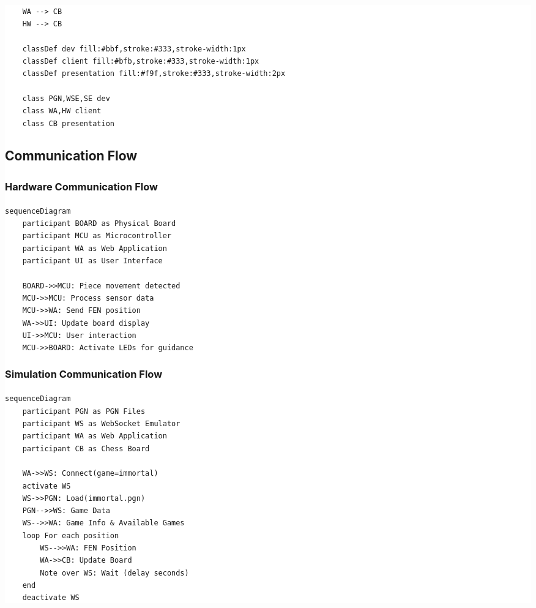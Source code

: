 ```mermaid
    WA --> CB
    HW --> CB

    classDef dev fill:#bbf,stroke:#333,stroke-width:1px
    classDef client fill:#bfb,stroke:#333,stroke-width:1px
    classDef presentation fill:#f9f,stroke:#333,stroke-width:2px
    
    class PGN,WSE,SE dev
    class WA,HW client
    class CB presentation
```

## Communication Flow

### Hardware Communication Flow

```mermaid
sequenceDiagram
    participant BOARD as Physical Board
    participant MCU as Microcontroller
    participant WA as Web Application
    participant UI as User Interface
    
    BOARD->>MCU: Piece movement detected
    MCU->>MCU: Process sensor data
    MCU->>WA: Send FEN position
    WA->>UI: Update board display
    UI->>MCU: User interaction
    MCU->>BOARD: Activate LEDs for guidance
```

### Simulation Communication Flow

```mermaid
sequenceDiagram
    participant PGN as PGN Files
    participant WS as WebSocket Emulator
    participant WA as Web Application
    participant CB as Chess Board
    
    WA->>WS: Connect(game=immortal)
    activate WS
    WS->>PGN: Load(immortal.pgn)
    PGN-->>WS: Game Data
    WS-->>WA: Game Info & Available Games
    loop For each position
        WS-->>WA: FEN Position
        WA->>CB: Update Board
        Note over WS: Wait (delay seconds)
    end
    deactivate WS
```
